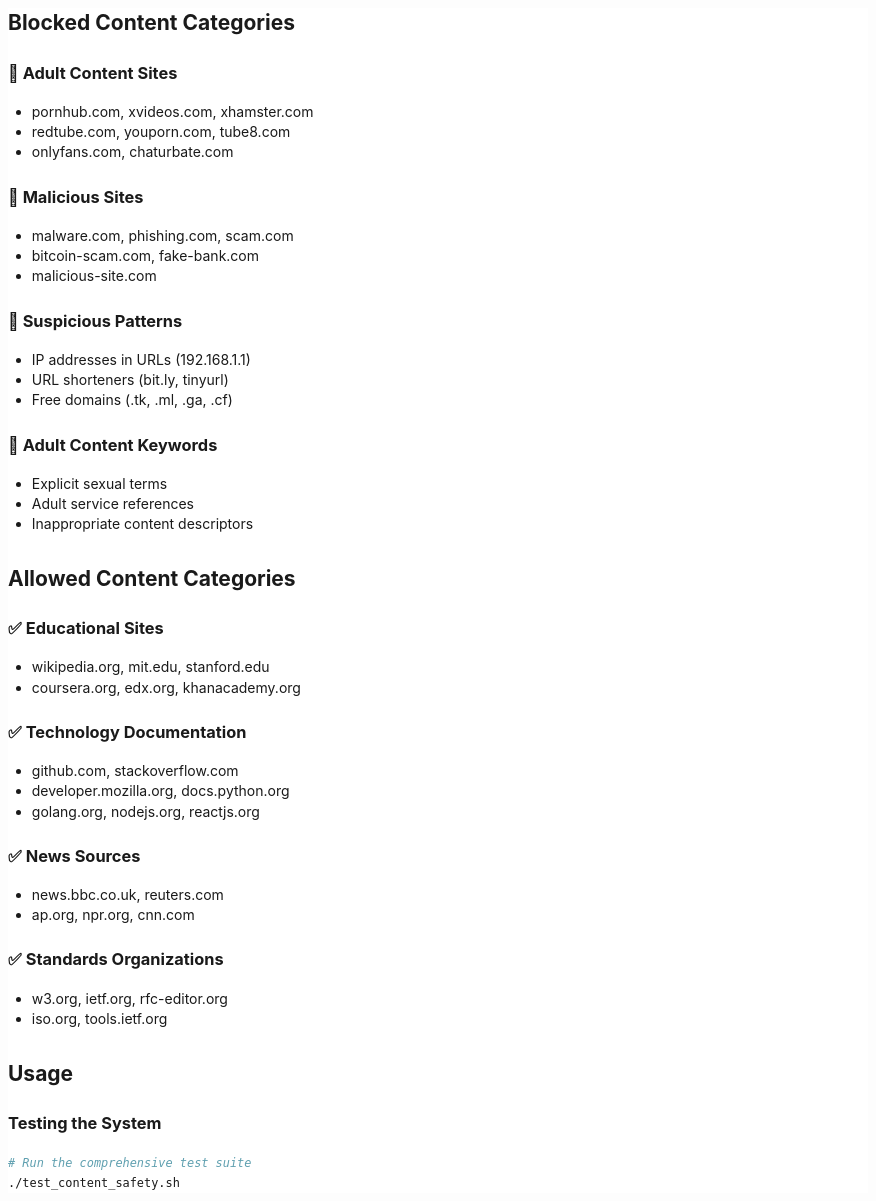 ## Blocked Content Categories

### 🚫 **Adult Content Sites**
- pornhub.com, xvideos.com, xhamster.com
- redtube.com, youporn.com, tube8.com
- onlyfans.com, chaturbate.com

### 🚫 **Malicious Sites**
- malware.com, phishing.com, scam.com
- bitcoin-scam.com, fake-bank.com
- malicious-site.com

### 🚫 **Suspicious Patterns**
- IP addresses in URLs (192.168.1.1)
- URL shorteners (bit.ly, tinyurl)
- Free domains (.tk, .ml, .ga, .cf)

### 🚫 **Adult Content Keywords**
- Explicit sexual terms
- Adult service references
- Inappropriate content descriptors

## Allowed Content Categories

### ✅ **Educational Sites**
- wikipedia.org, mit.edu, stanford.edu
- coursera.org, edx.org, khanacademy.org

### ✅ **Technology Documentation**
- github.com, stackoverflow.com
- developer.mozilla.org, docs.python.org
- golang.org, nodejs.org, reactjs.org

### ✅ **News Sources**
- news.bbc.co.uk, reuters.com
- ap.org, npr.org, cnn.com

### ✅ **Standards Organizations**
- w3.org, ietf.org, rfc-editor.org
- iso.org, tools.ietf.org

## Usage

### Testing the System

```bash
# Run the comprehensive test suite
./test_content_safety.sh
```

